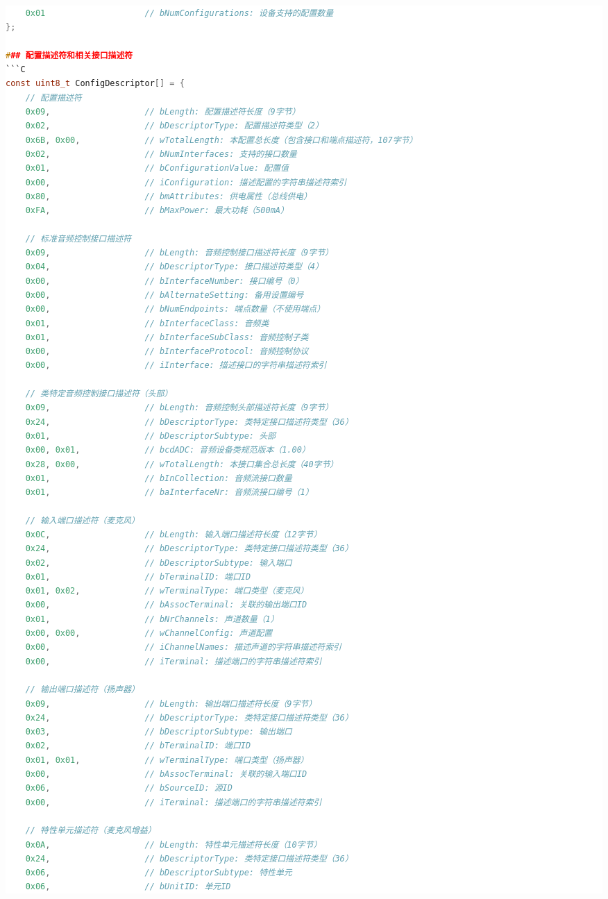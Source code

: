```C
    0x01                    // bNumConfigurations: 设备支持的配置数量
};

### 配置描述符和相关接口描述符
```C
const uint8_t ConfigDescriptor[] = {
    // 配置描述符
    0x09,                   // bLength: 配置描述符长度（9字节）
    0x02,                   // bDescriptorType: 配置描述符类型（2）
    0x6B, 0x00,             // wTotalLength: 本配置总长度（包含接口和端点描述符，107字节）
    0x02,                   // bNumInterfaces: 支持的接口数量
    0x01,                   // bConfigurationValue: 配置值
    0x00,                   // iConfiguration: 描述配置的字符串描述符索引
    0x80,                   // bmAttributes: 供电属性（总线供电）
    0xFA,                   // bMaxPower: 最大功耗（500mA）

    // 标准音频控制接口描述符
    0x09,                   // bLength: 音频控制接口描述符长度（9字节）
    0x04,                   // bDescriptorType: 接口描述符类型（4）
    0x00,                   // bInterfaceNumber: 接口编号（0）
    0x00,                   // bAlternateSetting: 备用设置编号
    0x00,                   // bNumEndpoints: 端点数量（不使用端点）
    0x01,                   // bInterfaceClass: 音频类
    0x01,                   // bInterfaceSubClass: 音频控制子类
    0x00,                   // bInterfaceProtocol: 音频控制协议
    0x00,                   // iInterface: 描述接口的字符串描述符索引

    // 类特定音频控制接口描述符（头部）
    0x09,                   // bLength: 音频控制头部描述符长度（9字节）
    0x24,                   // bDescriptorType: 类特定接口描述符类型（36）
    0x01,                   // bDescriptorSubtype: 头部
    0x00, 0x01,             // bcdADC: 音频设备类规范版本（1.00）
    0x28, 0x00,             // wTotalLength: 本接口集合总长度（40字节）
    0x01,                   // bInCollection: 音频流接口数量
    0x01,                   // baInterfaceNr: 音频流接口编号（1）

    // 输入端口描述符（麦克风）
    0x0C,                   // bLength: 输入端口描述符长度（12字节）
    0x24,                   // bDescriptorType: 类特定接口描述符类型（36）
    0x02,                   // bDescriptorSubtype: 输入端口
    0x01,                   // bTerminalID: 端口ID
    0x01, 0x02,             // wTerminalType: 端口类型（麦克风）
    0x00,                   // bAssocTerminal: 关联的输出端口ID
    0x01,                   // bNrChannels: 声道数量（1）
    0x00, 0x00,             // wChannelConfig: 声道配置
    0x00,                   // iChannelNames: 描述声道的字符串描述符索引
    0x00,                   // iTerminal: 描述端口的字符串描述符索引

    // 输出端口描述符（扬声器）
    0x09,                   // bLength: 输出端口描述符长度（9字节）
    0x24,                   // bDescriptorType: 类特定接口描述符类型（36）
    0x03,                   // bDescriptorSubtype: 输出端口
    0x02,                   // bTerminalID: 端口ID
    0x01, 0x01,             // wTerminalType: 端口类型（扬声器）
    0x00,                   // bAssocTerminal: 关联的输入端口ID
    0x06,                   // bSourceID: 源ID
    0x00,                   // iTerminal: 描述端口的字符串描述符索引

    // 特性单元描述符（麦克风增益）
    0x0A,                   // bLength: 特性单元描述符长度（10字节）
    0x24,                   // bDescriptorType: 类特定接口描述符类型（36）
    0x06,                   // bDescriptorSubtype: 特性单元
    0x06,                   // bUnitID: 单元ID
```